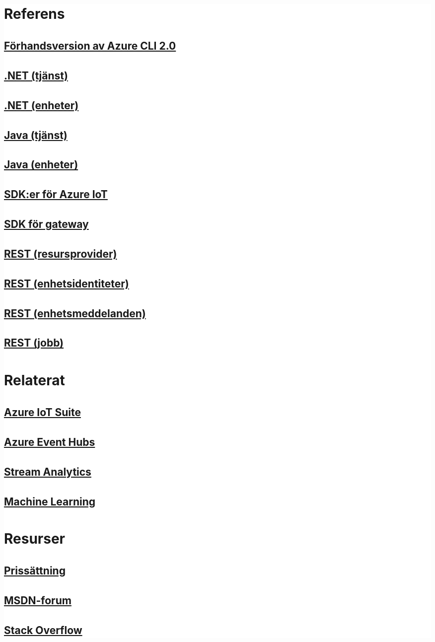 # Referens
## [Förhandsversion av Azure CLI 2.0](/cli/azure/iot)
## [.NET (tjänst)](/dotnet/api/microsoft.azure.devices)
## [.NET (enheter)](/dotnet/api/microsoft.azure.devices.client)
## [Java (tjänst)](/java/api/com.microsoft.azure.iot.service.auth)
## [Java (enheter)](/java/api/com.microsoft.azure.iothub)
## [SDK:er för Azure IoT](http://azure.github.io/azure-iot-sdks/)
## [SDK för gateway](http://azure.github.io/azure-iot-gateway-sdk)
## [REST (resursprovider)](https://docs.microsoft.com/rest/api/iothub/iothubresource)
## [REST (enhetsidentiteter)](https://docs.microsoft.com/rest/api/iothub/deviceapi)
## [REST (enhetsmeddelanden)](https://docs.microsoft.com/rest/api/iothub/httpruntime)
## [REST (jobb)](https://docs.microsoft.com/rest/api/iothub/jobapi)

# Relaterat
## [Azure IoT Suite](https://azure.microsoft.com/documentation/suites/iot-suite/)
## [Azure Event Hubs](https://azure.microsoft.com/documentation/services/event-hubs/)
## [Stream Analytics](https://azure.microsoft.com/documentation/services/stream-analytics/)
## [Machine Learning](https://azure.microsoft.com/documentation/services/machine-learning/)

# Resurser
## [Prissättning](https://azure.microsoft.com/pricing/details/iot-hub/)
## [MSDN-forum](https://social.msdn.microsoft.com/Forums/azure/en-US/home?forum=azureiothub)
## [Stack Overflow](http://stackoverflow.com/questions/tagged/azure-iot-hub)